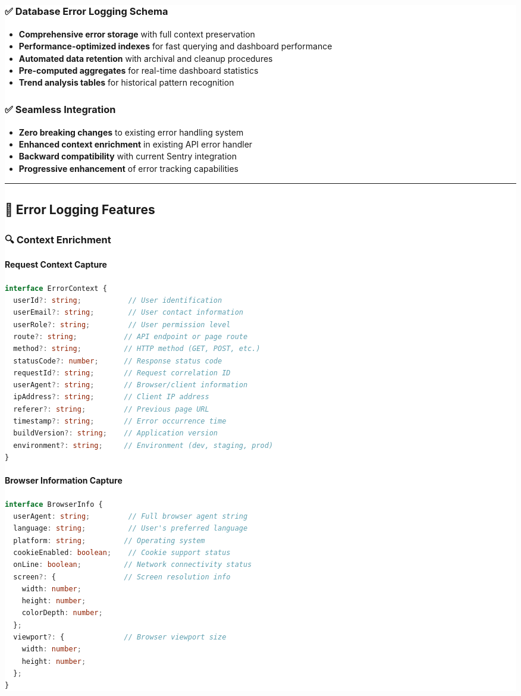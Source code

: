 ### ✅ **Database Error Logging Schema**
- **Comprehensive error storage** with full context preservation
- **Performance-optimized indexes** for fast querying and dashboard performance
- **Automated data retention** with archival and cleanup procedures
- **Pre-computed aggregates** for real-time dashboard statistics
- **Trend analysis tables** for historical pattern recognition

### ✅ **Seamless Integration**
- **Zero breaking changes** to existing error handling system
- **Enhanced context enrichment** in existing API error handler
- **Backward compatibility** with current Sentry integration
- **Progressive enhancement** of error tracking capabilities

---

## 🚀 Error Logging Features

### **🔍 Context Enrichment**

#### **Request Context Capture**
```typescript
interface ErrorContext {
  userId?: string;           // User identification
  userEmail?: string;        // User contact information
  userRole?: string;         // User permission level
  route?: string;           // API endpoint or page route
  method?: string;          // HTTP method (GET, POST, etc.)
  statusCode?: number;      // Response status code
  requestId?: string;       // Request correlation ID
  userAgent?: string;       // Browser/client information
  ipAddress?: string;       // Client IP address
  referer?: string;         // Previous page URL
  timestamp?: string;       // Error occurrence time
  buildVersion?: string;    // Application version
  environment?: string;     // Environment (dev, staging, prod)
}
```

#### **Browser Information Capture**
```typescript
interface BrowserInfo {
  userAgent: string;         // Full browser agent string
  language: string;          // User's preferred language
  platform: string;         // Operating system
  cookieEnabled: boolean;    // Cookie support status
  onLine: boolean;          // Network connectivity status
  screen?: {                // Screen resolution info
    width: number;
    height: number;
    colorDepth: number;
  };
  viewport?: {              // Browser viewport size
    width: number;
    height: number;
  };
}
```
